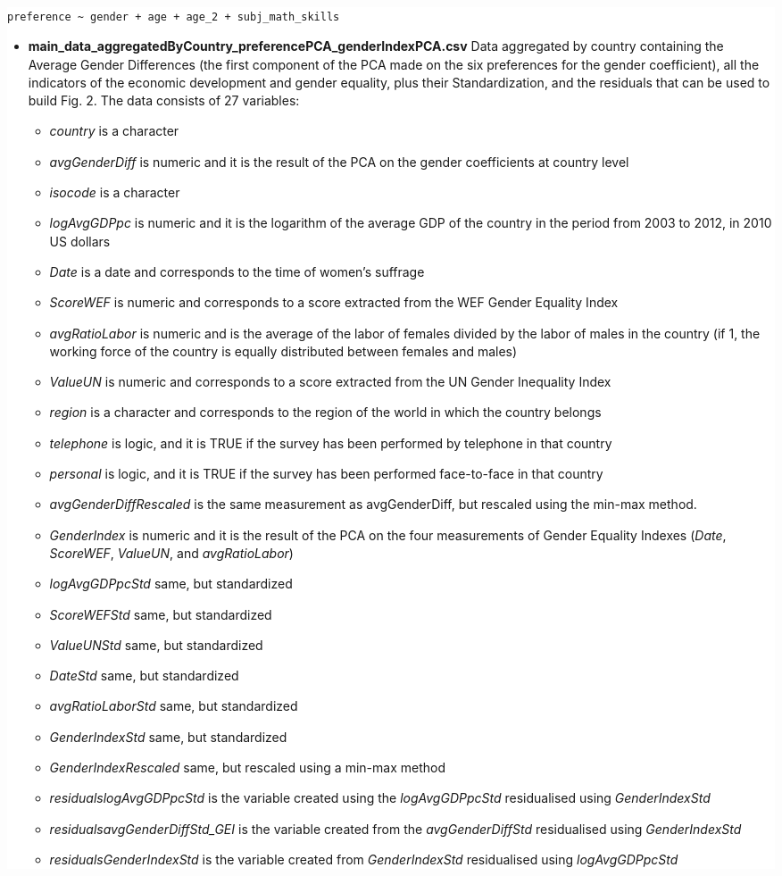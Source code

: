 ```preference ~ gender + age + age_2 + subj_math_skills ```
- **main_data_aggregatedByCountry_preferencePCA_genderIndexPCA.csv** Data aggregated by country containing the Average Gender Differences (the first component of the PCA made on the six preferences for the gender coefficient), all the indicators of the economic development and gender equality, plus their Standardization, and the residuals that can be used to build Fig. 2. The data consists of 27 variables: 

  - *country* is a character

  - *avgGenderDiff* is numeric and it is the result of the PCA on the gender coefficients at country level

  - *isocode* is a character

  - *logAvgGDPpc* is numeric and it is the logarithm of the average GDP of the country in the period from 2003 to 2012, in 2010 US dollars

  - *Date* is a date and corresponds to the time of women’s suffrage

  - *ScoreWEF* is numeric and corresponds to a score extracted from the WEF Gender Equality Index

  - *avgRatioLabor* is numeric and is the average of the labor of females divided by the labor of males in the country (if 1, the working force of the country is equally distributed between females and males)

  - *ValueUN* is numeric and corresponds to a score extracted from the UN Gender Inequality Index

  - *region* is a character and corresponds to the region of the world in which the country belongs

  - *telephone* is logic, and it is TRUE if the survey has been performed by telephone in that country

  - *personal* is logic, and it is TRUE if the survey has been performed face-to-face in that country

  - *avgGenderDiffRescaled* is the same measurement as avgGenderDiff, but rescaled using the min-max method.

  - *GenderIndex* is numeric and it is the result of the PCA on the four measurements of Gender Equality Indexes (*Date*, *ScoreWEF*, *ValueUN*, and *avgRatioLabor*)

  - *logAvgGDPpcStd* same, but standardized

  - *ScoreWEFStd* same, but standardized

  - *ValueUNStd* same, but standardized

  - *DateStd* same, but standardized

  - *avgRatioLaborStd* same, but standardized
  
  - *GenderIndexStd* same, but standardized
  
  - *GenderIndexRescaled* same, but rescaled using a min-max method

  - *residualslogAvgGDPpcStd* is the variable created using the *logAvgGDPpcStd* residualised using *GenderIndexStd*

  - *residualsavgGenderDiffStd_GEI* is the variable created from the *avgGenderDiffStd* residualised using *GenderIndexStd*

  - *residualsGenderIndexStd* is the variable created from *GenderIndexStd* residualised using *logAvgGDPpcStd*

```
